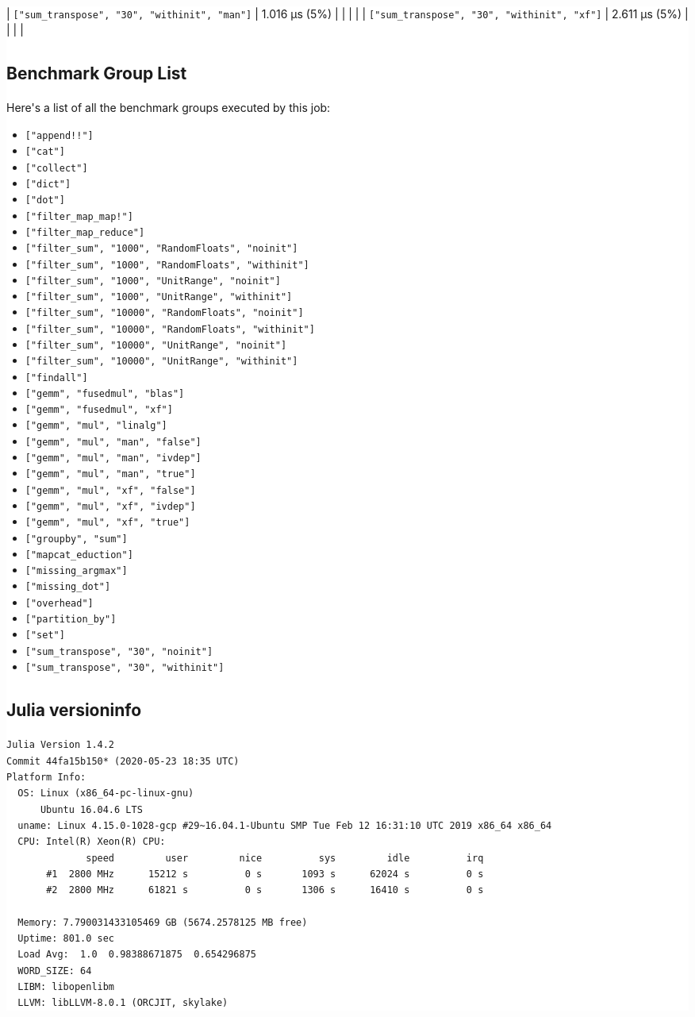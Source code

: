 | `["sum_transpose", "30", "withinit", "man"]`                   |   1.016 μs (5%) |         |                 |             |
| `["sum_transpose", "30", "withinit", "xf"]`                    |   2.611 μs (5%) |         |                 |             |

## Benchmark Group List
Here's a list of all the benchmark groups executed by this job:

- `["append!!"]`
- `["cat"]`
- `["collect"]`
- `["dict"]`
- `["dot"]`
- `["filter_map_map!"]`
- `["filter_map_reduce"]`
- `["filter_sum", "1000", "RandomFloats", "noinit"]`
- `["filter_sum", "1000", "RandomFloats", "withinit"]`
- `["filter_sum", "1000", "UnitRange", "noinit"]`
- `["filter_sum", "1000", "UnitRange", "withinit"]`
- `["filter_sum", "10000", "RandomFloats", "noinit"]`
- `["filter_sum", "10000", "RandomFloats", "withinit"]`
- `["filter_sum", "10000", "UnitRange", "noinit"]`
- `["filter_sum", "10000", "UnitRange", "withinit"]`
- `["findall"]`
- `["gemm", "fusedmul", "blas"]`
- `["gemm", "fusedmul", "xf"]`
- `["gemm", "mul", "linalg"]`
- `["gemm", "mul", "man", "false"]`
- `["gemm", "mul", "man", "ivdep"]`
- `["gemm", "mul", "man", "true"]`
- `["gemm", "mul", "xf", "false"]`
- `["gemm", "mul", "xf", "ivdep"]`
- `["gemm", "mul", "xf", "true"]`
- `["groupby", "sum"]`
- `["mapcat_eduction"]`
- `["missing_argmax"]`
- `["missing_dot"]`
- `["overhead"]`
- `["partition_by"]`
- `["set"]`
- `["sum_transpose", "30", "noinit"]`
- `["sum_transpose", "30", "withinit"]`

## Julia versioninfo
```
Julia Version 1.4.2
Commit 44fa15b150* (2020-05-23 18:35 UTC)
Platform Info:
  OS: Linux (x86_64-pc-linux-gnu)
      Ubuntu 16.04.6 LTS
  uname: Linux 4.15.0-1028-gcp #29~16.04.1-Ubuntu SMP Tue Feb 12 16:31:10 UTC 2019 x86_64 x86_64
  CPU: Intel(R) Xeon(R) CPU: 
              speed         user         nice          sys         idle          irq
       #1  2800 MHz      15212 s          0 s       1093 s      62024 s          0 s
       #2  2800 MHz      61821 s          0 s       1306 s      16410 s          0 s
       
  Memory: 7.790031433105469 GB (5674.2578125 MB free)
  Uptime: 801.0 sec
  Load Avg:  1.0  0.98388671875  0.654296875
  WORD_SIZE: 64
  LIBM: libopenlibm
  LLVM: libLLVM-8.0.1 (ORCJIT, skylake)
```
